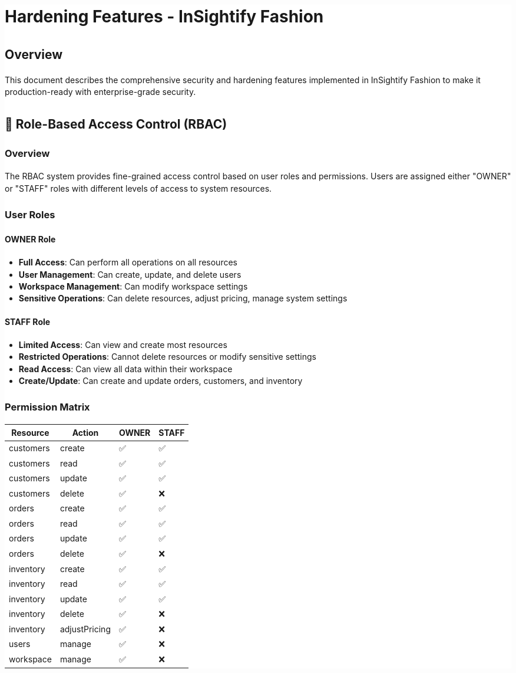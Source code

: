 # Hardening Features - InSightify Fashion

## Overview

This document describes the comprehensive security and hardening features implemented in InSightify Fashion to make it production-ready with enterprise-grade security.

## 🔐 Role-Based Access Control (RBAC)

### Overview
The RBAC system provides fine-grained access control based on user roles and permissions. Users are assigned either "OWNER" or "STAFF" roles with different levels of access to system resources.

### User Roles

#### OWNER Role
- **Full Access**: Can perform all operations on all resources
- **User Management**: Can create, update, and delete users
- **Workspace Management**: Can modify workspace settings
- **Sensitive Operations**: Can delete resources, adjust pricing, manage system settings

#### STAFF Role
- **Limited Access**: Can view and create most resources
- **Restricted Operations**: Cannot delete resources or modify sensitive settings
- **Read Access**: Can view all data within their workspace
- **Create/Update**: Can create and update orders, customers, and inventory

### Permission Matrix

| Resource | Action | OWNER | STAFF |
|----------|--------|-------|-------|
| customers | create | ✅ | ✅ |
| customers | read | ✅ | ✅ |
| customers | update | ✅ | ✅ |
| customers | delete | ✅ | ❌ |
| orders | create | ✅ | ✅ |
| orders | read | ✅ | ✅ |
| orders | update | ✅ | ✅ |
| orders | delete | ✅ | ❌ |
| inventory | create | ✅ | ✅ |
| inventory | read | ✅ | ✅ |
| inventory | update | ✅ | ✅ |
| inventory | delete | ✅ | ❌ |
| inventory | adjustPricing | ✅ | ❌ |
| users | manage | ✅ | ❌ |
| workspace | manage | ✅ | ❌ |
